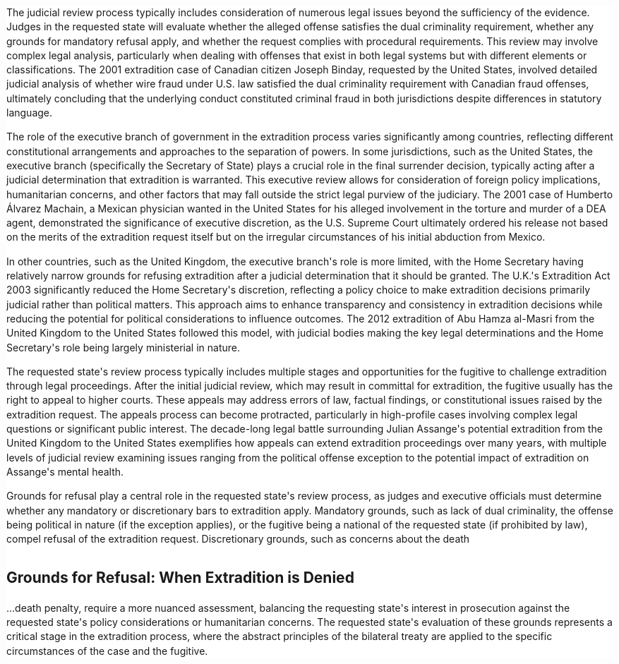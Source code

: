 The judicial review process typically includes consideration of numerous legal issues beyond the sufficiency of the evidence. Judges in the requested state will evaluate whether the alleged offense satisfies the dual criminality requirement, whether any grounds for mandatory refusal apply, and whether the request complies with procedural requirements. This review may involve complex legal analysis, particularly when dealing with offenses that exist in both legal systems but with different elements or classifications. The 2001 extradition case of Canadian citizen Joseph Binday, requested by the United States, involved detailed judicial analysis of whether wire fraud under U.S. law satisfied the dual criminality requirement with Canadian fraud offenses, ultimately concluding that the underlying conduct constituted criminal fraud in both jurisdictions despite differences in statutory language.

The role of the executive branch of government in the extradition process varies significantly among countries, reflecting different constitutional arrangements and approaches to the separation of powers. In some jurisdictions, such as the United States, the executive branch (specifically the Secretary of State) plays a crucial role in the final surrender decision, typically acting after a judicial determination that extradition is warranted. This executive review allows for consideration of foreign policy implications, humanitarian concerns, and other factors that may fall outside the strict legal purview of the judiciary. The 2001 case of Humberto Álvarez Machain, a Mexican physician wanted in the United States for his alleged involvement in the torture and murder of a DEA agent, demonstrated the significance of executive discretion, as the U.S. Supreme Court ultimately ordered his release not based on the merits of the extradition request itself but on the irregular circumstances of his initial abduction from Mexico.

In other countries, such as the United Kingdom, the executive branch's role is more limited, with the Home Secretary having relatively narrow grounds for refusing extradition after a judicial determination that it should be granted. The U.K.'s Extradition Act 2003 significantly reduced the Home Secretary's discretion, reflecting a policy choice to make extradition decisions primarily judicial rather than political matters. This approach aims to enhance transparency and consistency in extradition decisions while reducing the potential for political considerations to influence outcomes. The 2012 extradition of Abu Hamza al-Masri from the United Kingdom to the United States followed this model, with judicial bodies making the key legal determinations and the Home Secretary's role being largely ministerial in nature.

The requested state's review process typically includes multiple stages and opportunities for the fugitive to challenge extradition through legal proceedings. After the initial judicial review, which may result in committal for extradition, the fugitive usually has the right to appeal to higher courts. These appeals may address errors of law, factual findings, or constitutional issues raised by the extradition request. The appeals process can become protracted, particularly in high-profile cases involving complex legal questions or significant public interest. The decade-long legal battle surrounding Julian Assange's potential extradition from the United Kingdom to the United States exemplifies how appeals can extend extradition proceedings over many years, with multiple levels of judicial review examining issues ranging from the political offense exception to the potential impact of extradition on Assange's mental health.

Grounds for refusal play a central role in the requested state's review process, as judges and executive officials must determine whether any mandatory or discretionary bars to extradition apply. Mandatory grounds, such as lack of dual criminality, the offense being political in nature (if the exception applies), or the fugitive being a national of the requested state (if prohibited by law), compel refusal of the extradition request. Discretionary grounds, such as concerns about the death

## Grounds for Refusal: When Extradition is Denied

...death penalty, require a more nuanced assessment, balancing the requesting state's interest in prosecution against the requested state's policy considerations or humanitarian concerns. The requested state's evaluation of these grounds represents a critical stage in the extradition process, where the abstract principles of the bilateral treaty are applied to the specific circumstances of the case and the fugitive.
